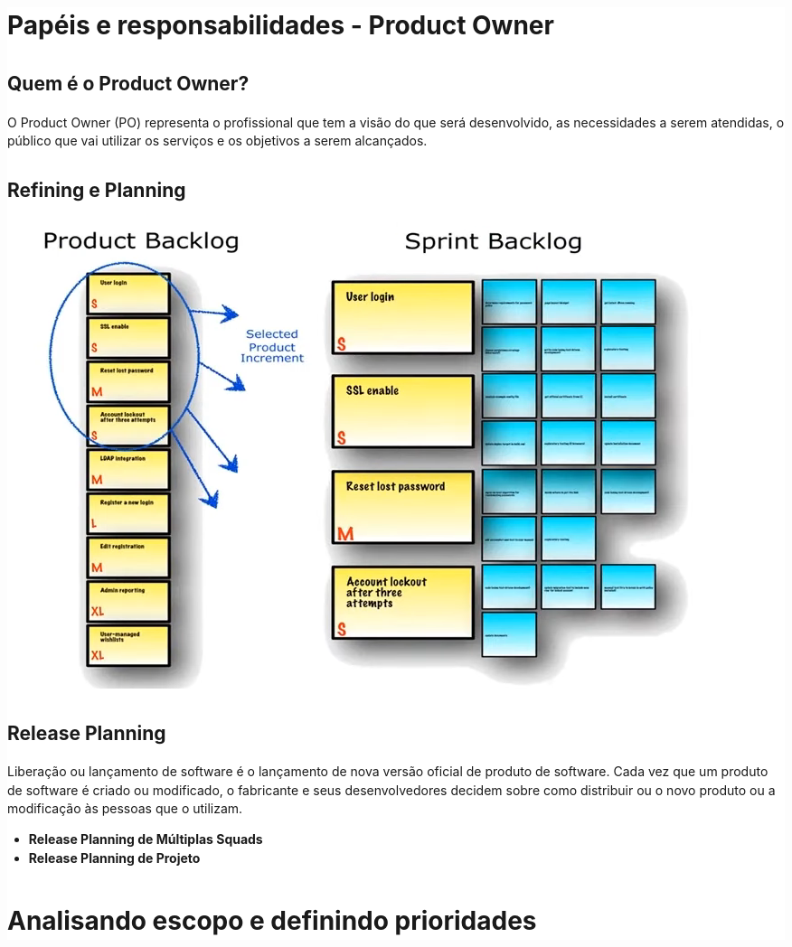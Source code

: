 # Papéis e responsabilidades - Product Owner

## Quem é o Product Owner?

O Product Owner (PO) representa o profissional que tem a visão do que será desenvolvido, as necessidades a serem atendidas, o público que vai utilizar os serviços e os objetivos a serem alcançados.

## Refining e Planning

![Untitled](Projetos%20A%CC%81geis%20com%20SCRUM%202ce7fd0ae1ff4b5b85c7d054b1700fe3/Untitled%202.png)

## Release Planning

Liberação ou lançamento de software é o lançamento de nova versão oficial de produto de software. Cada vez que um produto de software é criado ou modificado, o fabricante e seus desenvolvedores decidem sobre como distribuir ou o novo produto ou a modificação às pessoas que o utilizam.

- **Release Planning de Múltiplas Squads**
- **Release Planning de Projeto**

# Analisando escopo e definindo prioridades
